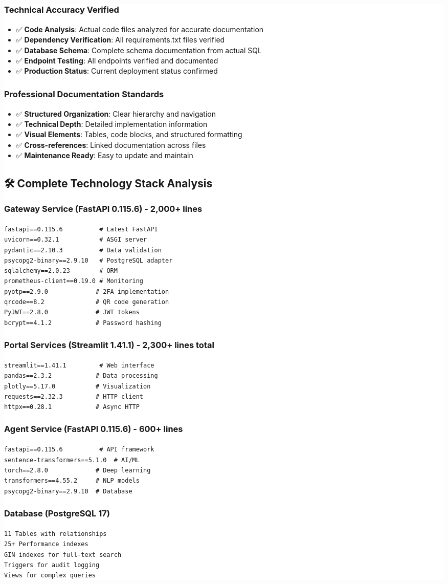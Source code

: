 ### **Technical Accuracy Verified**
- ✅ **Code Analysis**: Actual code files analyzed for accurate documentation
- ✅ **Dependency Verification**: All requirements.txt files verified
- ✅ **Database Schema**: Complete schema documentation from actual SQL
- ✅ **Endpoint Testing**: All endpoints verified and documented
- ✅ **Production Status**: Current deployment status confirmed

### **Professional Documentation Standards**
- ✅ **Structured Organization**: Clear hierarchy and navigation
- ✅ **Technical Depth**: Detailed implementation information
- ✅ **Visual Elements**: Tables, code blocks, and structured formatting
- ✅ **Cross-references**: Linked documentation across files
- ✅ **Maintenance Ready**: Easy to update and maintain

## 🛠️ Complete Technology Stack Analysis

### **Gateway Service (FastAPI 0.115.6) - 2,000+ lines**
```
fastapi==0.115.6          # Latest FastAPI
uvicorn==0.32.1           # ASGI server
pydantic==2.10.3          # Data validation
psycopg2-binary==2.9.10   # PostgreSQL adapter
sqlalchemy==2.0.23        # ORM
prometheus-client==0.19.0 # Monitoring
pyotp==2.9.0             # 2FA implementation
qrcode==8.2              # QR code generation
PyJWT==2.8.0             # JWT tokens
bcrypt==4.1.2            # Password hashing
```

### **Portal Services (Streamlit 1.41.1) - 2,300+ lines total**
```
streamlit==1.41.1         # Web interface
pandas==2.3.2            # Data processing
plotly==5.17.0           # Visualization
requests==2.32.3         # HTTP client
httpx==0.28.1            # Async HTTP
```

### **Agent Service (FastAPI 0.115.6) - 600+ lines**
```
fastapi==0.115.6          # API framework
sentence-transformers==5.1.0  # AI/ML
torch==2.8.0             # Deep learning
transformers==4.55.2     # NLP models
psycopg2-binary==2.9.10  # Database
```

### **Database (PostgreSQL 17)**
```
11 Tables with relationships
25+ Performance indexes
GIN indexes for full-text search
Triggers for audit logging
Views for complex queries
```
